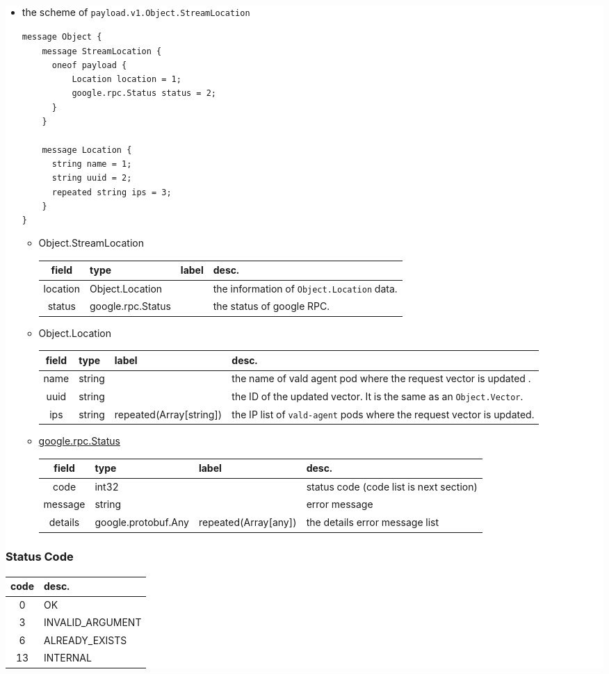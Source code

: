 - the scheme of `payload.v1.Object.StreamLocation`

  ```rpc
  message Object {
      message StreamLocation {
        oneof payload {
            Location location = 1;
            google.rpc.Status status = 2;
        }
      }

      message Location {
        string name = 1;
        string uuid = 2;
        repeated string ips = 3;
      }
  }
  ```

  - Object.StreamLocation

    |  field   | type              | label | desc.                                      |
    | :------: | :---------------- | :---- | :----------------------------------------- |
    | location | Object.Location   |       | the information of `Object.Location` data. |
    |  status  | google.rpc.Status |       | the status of google RPC.                  |

  - Object.Location

    | field | type   | label                   | desc.                                                                  |
    | :---: | :----- | :---------------------- | :--------------------------------------------------------------------- |
    | name  | string |                         | the name of vald agent pod where the request vector is updated .       |
    | uuid  | string |                         | the ID of the updated vector. It is the same as an `Object.Vector`.    |
    |  ips  | string | repeated(Array[string]) | the IP list of `vald-agent` pods where the request vector is updated.  |

  - [google.rpc.Status](https://github.com/googleapis/googleapis/blob/master/google/rpc/status.proto)

    |  field  | type                | label                | desc.                                   |
    | :-----: | :------------------ | :------------------- | :-------------------------------------- |
    |  code   | int32               |                      | status code (code list is next section) |
    | message | string              |                      | error message                           |
    | details | google.protobuf.Any | repeated(Array[any]) | the details error message list          |

### Status Code

| code | desc.            |
| :--: | :--------------- |
|  0   | OK               |
|  3   | INVALID_ARGUMENT |
|  6   | ALREADY_EXISTS   |
|  13  | INTERNAL         |
